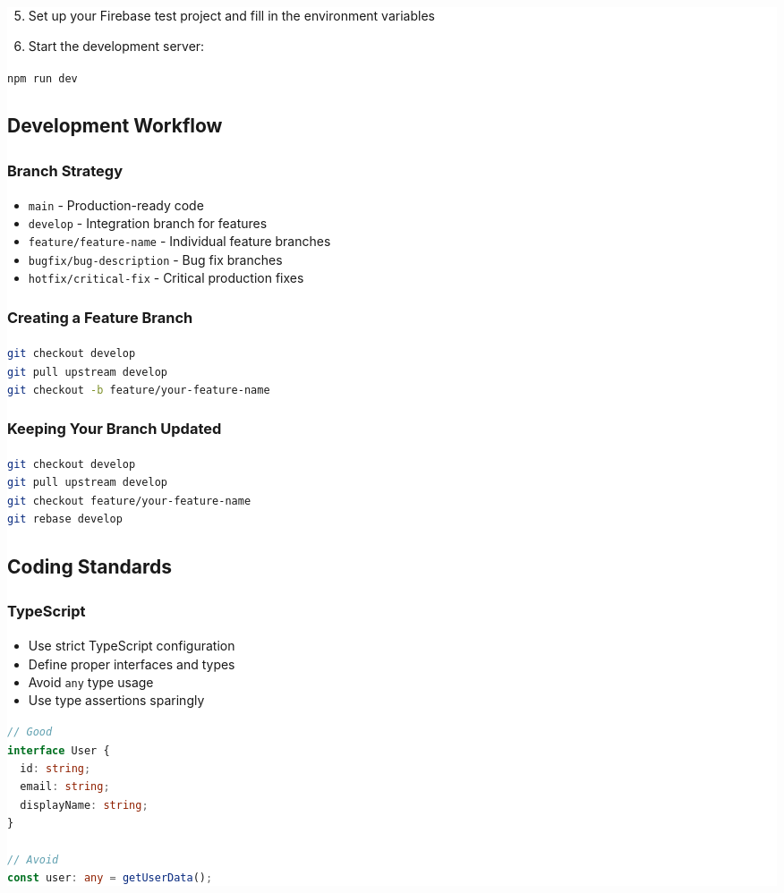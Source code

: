 5. Set up your Firebase test project and fill in the environment variables

6. Start the development server:
```bash
npm run dev
```

## Development Workflow

### Branch Strategy

- `main` - Production-ready code
- `develop` - Integration branch for features
- `feature/feature-name` - Individual feature branches
- `bugfix/bug-description` - Bug fix branches
- `hotfix/critical-fix` - Critical production fixes

### Creating a Feature Branch

```bash
git checkout develop
git pull upstream develop
git checkout -b feature/your-feature-name
```

### Keeping Your Branch Updated

```bash
git checkout develop
git pull upstream develop
git checkout feature/your-feature-name
git rebase develop
```

## Coding Standards

### TypeScript

- Use strict TypeScript configuration
- Define proper interfaces and types
- Avoid `any` type usage
- Use type assertions sparingly

```typescript
// Good
interface User {
  id: string;
  email: string;
  displayName: string;
}

// Avoid
const user: any = getUserData();
```
